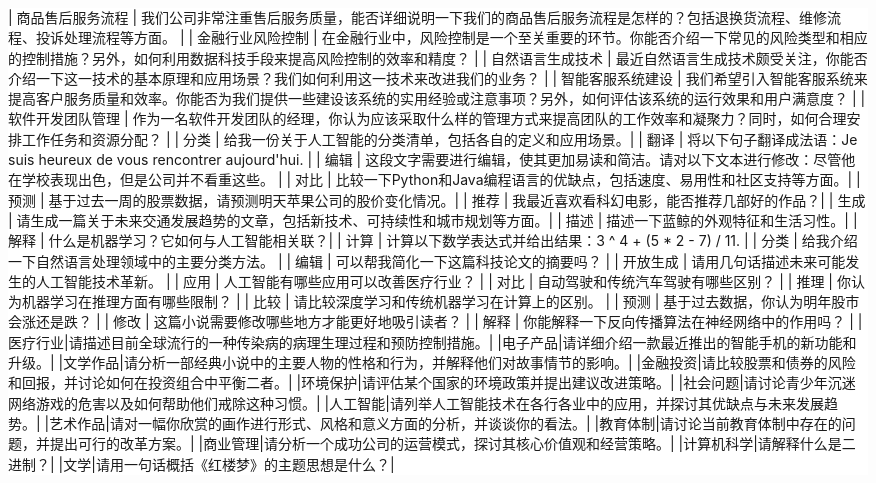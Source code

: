 | 商品售后服务流程  | 我们公司非常注重售后服务质量，能否详细说明一下我们的商品售后服务流程是怎样的？包括退换货流程、维修流程、投诉处理流程等方面。                                                                                                                                       |
| 金融行业风险控制    | 在金融行业中，风险控制是一个至关重要的环节。你能否介绍一下常见的风险类型和相应的控制措施？另外，如何利用数据科技手段来提高风险控制的效率和精度？                                                                                                           |
| 自然语言生成技术    | 最近自然语言生成技术颇受关注，你能否介绍一下这一技术的基本原理和应用场景？我们如何利用这一技术来改进我们的业务？                                                                                                                                                 |
| 智能客服系统建设    | 我们希望引入智能客服系统来提高客户服务质量和效率。你能否为我们提供一些建设该系统的实用经验或注意事项？另外，如何评估该系统的运行效果和用户满意度？                                                                                                         |
| 软件开发团队管理    | 作为一名软件开发团队的经理，你认为应该采取什么样的管理方式来提高团队的工作效率和凝聚力？同时，如何合理安排工作任务和资源分配？                                                                                                                                 |
| 分类 | 给我一份关于人工智能的分类清单，包括各自的定义和应用场景。|
| 翻译 | 将以下句子翻译成法语：Je suis heureux de vous rencontrer aujourd'hui. |
| 编辑 | 这段文字需要进行编辑，使其更加易读和简洁。请对以下文本进行修改：尽管他在学校表现出色，但是公司并不看重这些。 |
| 对比 | 比较一下Python和Java编程语言的优缺点，包括速度、易用性和社区支持等方面。|
| 预测 | 基于过去一周的股票数据，请预测明天苹果公司的股价变化情况。|
| 推荐 | 我最近喜欢看科幻电影，能否推荐几部好的作品？|
| 生成 | 请生成一篇关于未来交通发展趋势的文章，包括新技术、可持续性和城市规划等方面。|
| 描述 | 描述一下蓝鲸的外观特征和生活习性。|
| 解释 | 什么是机器学习？它如何与人工智能相关联？|
| 计算 | 计算以下数学表达式并给出结果：3 ^ 4 + (5 * 2 - 7) / 11. |
| 分类 | 给我介绍一下自然语言处理领域中的主要分类方法。 |
| 编辑 | 可以帮我简化一下这篇科技论文的摘要吗？ |
| 开放生成 | 请用几句话描述未来可能发生的人工智能技术革新。 |
| 应用 | 人工智能有哪些应用可以改善医疗行业？ |
| 对比 | 自动驾驶和传统汽车驾驶有哪些区别？ |
| 推理 | 你认为机器学习在推理方面有哪些限制？ |
| 比较 | 请比较深度学习和传统机器学习在计算上的区别。 |
| 预测 | 基于过去数据，你认为明年股市会涨还是跌？ |
| 修改 | 这篇小说需要修改哪些地方才能更好地吸引读者？ |
| 解释 | 你能解释一下反向传播算法在神经网络中的作用吗？ |
|医疗行业|请描述目前全球流行的一种传染病的病理生理过程和预防控制措施。|
|电子产品|请详细介绍一款最近推出的智能手机的新功能和升级。|
|文学作品|请分析一部经典小说中的主要人物的性格和行为，并解释他们对故事情节的影响。|
|金融投资|请比较股票和债券的风险和回报，并讨论如何在投资组合中平衡二者。|
|环境保护|请评估某个国家的环境政策并提出建议改进策略。|
|社会问题|请讨论青少年沉迷网络游戏的危害以及如何帮助他们戒除这种习惯。|
|人工智能|请列举人工智能技术在各行各业中的应用，并探讨其优缺点与未来发展趋势。|
|艺术作品|请对一幅你欣赏的画作进行形式、风格和意义方面的分析，并谈谈你的看法。|
|教育体制|请讨论当前教育体制中存在的问题，并提出可行的改革方案。|
|商业管理|请分析一个成功公司的运营模式，探讨其核心价值观和经营策略。|
|计算机科学|请解释什么是二进制？|
|文学|请用一句话概括《红楼梦》的主题思想是什么？|